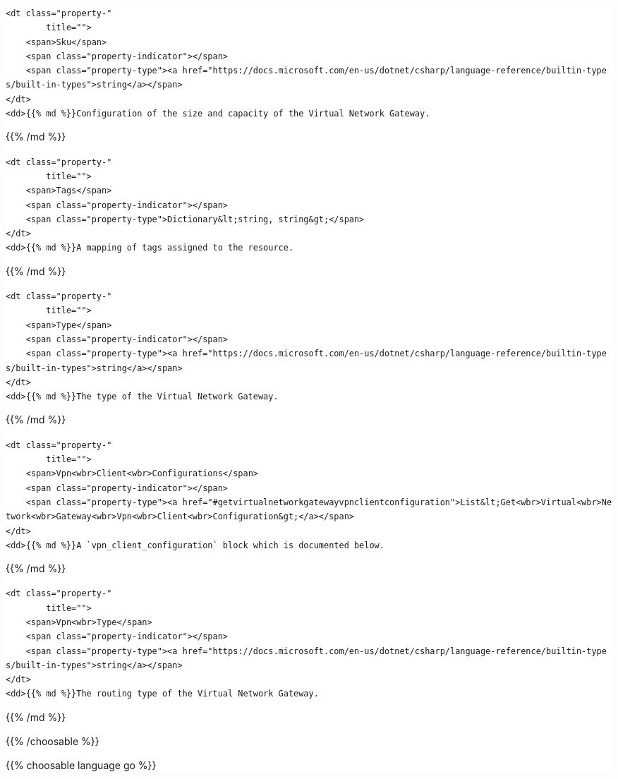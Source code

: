     <dt class="property-"
            title="">
        <span>Sku</span>
        <span class="property-indicator"></span>
        <span class="property-type"><a href="https://docs.microsoft.com/en-us/dotnet/csharp/language-reference/builtin-types/built-in-types">string</a></span>
    </dt>
    <dd>{{% md %}}Configuration of the size and capacity of the Virtual Network Gateway.
{{% /md %}}</dd>

    <dt class="property-"
            title="">
        <span>Tags</span>
        <span class="property-indicator"></span>
        <span class="property-type">Dictionary&lt;string, string&gt;</span>
    </dt>
    <dd>{{% md %}}A mapping of tags assigned to the resource.
{{% /md %}}</dd>

    <dt class="property-"
            title="">
        <span>Type</span>
        <span class="property-indicator"></span>
        <span class="property-type"><a href="https://docs.microsoft.com/en-us/dotnet/csharp/language-reference/builtin-types/built-in-types">string</a></span>
    </dt>
    <dd>{{% md %}}The type of the Virtual Network Gateway.
{{% /md %}}</dd>

    <dt class="property-"
            title="">
        <span>Vpn<wbr>Client<wbr>Configurations</span>
        <span class="property-indicator"></span>
        <span class="property-type"><a href="#getvirtualnetworkgatewayvpnclientconfiguration">List&lt;Get<wbr>Virtual<wbr>Network<wbr>Gateway<wbr>Vpn<wbr>Client<wbr>Configuration&gt;</a></span>
    </dt>
    <dd>{{% md %}}A `vpn_client_configuration` block which is documented below.
{{% /md %}}</dd>

    <dt class="property-"
            title="">
        <span>Vpn<wbr>Type</span>
        <span class="property-indicator"></span>
        <span class="property-type"><a href="https://docs.microsoft.com/en-us/dotnet/csharp/language-reference/builtin-types/built-in-types">string</a></span>
    </dt>
    <dd>{{% md %}}The routing type of the Virtual Network Gateway.
{{% /md %}}</dd>

</dl>
{{% /choosable %}}


{{% choosable language go %}}
<dl class="resources-properties">
